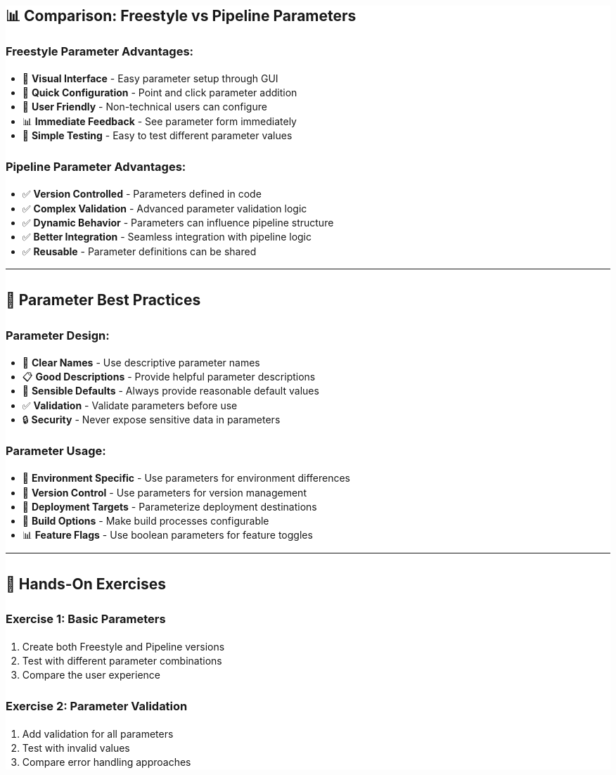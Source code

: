 
## 📊 **Comparison: Freestyle vs Pipeline Parameters**

### **Freestyle Parameter Advantages:**
- 🎯 **Visual Interface** - Easy parameter setup through GUI
- 🔧 **Quick Configuration** - Point and click parameter addition
- 👥 **User Friendly** - Non-technical users can configure
- 📊 **Immediate Feedback** - See parameter form immediately
- 🔄 **Simple Testing** - Easy to test different parameter values

### **Pipeline Parameter Advantages:**
- ✅ **Version Controlled** - Parameters defined in code
- ✅ **Complex Validation** - Advanced parameter validation logic
- ✅ **Dynamic Behavior** - Parameters can influence pipeline structure
- ✅ **Better Integration** - Seamless integration with pipeline logic
- ✅ **Reusable** - Parameter definitions can be shared

---

## 🎯 **Parameter Best Practices**

### **Parameter Design:**
- 📝 **Clear Names** - Use descriptive parameter names
- 📋 **Good Descriptions** - Provide helpful parameter descriptions
- 🔧 **Sensible Defaults** - Always provide reasonable default values
- ✅ **Validation** - Validate parameters before use
- 🔒 **Security** - Never expose sensitive data in parameters

### **Parameter Usage:**
- 🎯 **Environment Specific** - Use parameters for environment differences
- 🔄 **Version Control** - Use parameters for version management
- 🚀 **Deployment Targets** - Parameterize deployment destinations
- 🔧 **Build Options** - Make build processes configurable
- 📊 **Feature Flags** - Use boolean parameters for feature toggles

---

## 🚀 **Hands-On Exercises**

### **Exercise 1: Basic Parameters**
1. Create both Freestyle and Pipeline versions
2. Test with different parameter combinations
3. Compare the user experience

### **Exercise 2: Parameter Validation**
1. Add validation for all parameters
2. Test with invalid values
3. Compare error handling approaches
